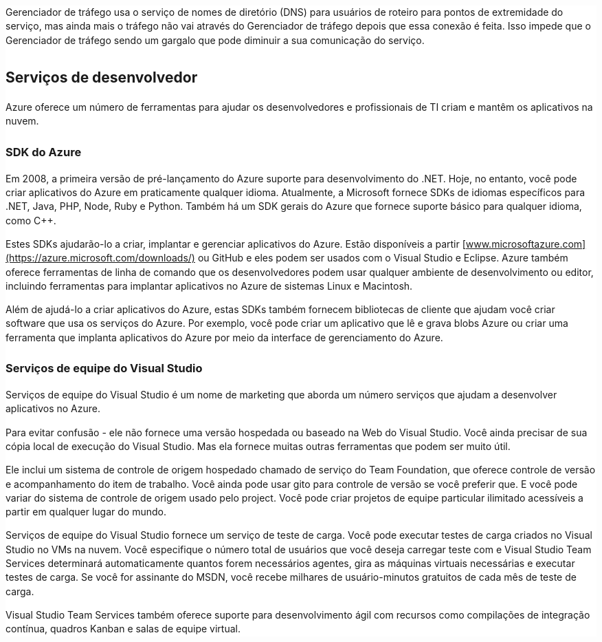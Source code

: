 Gerenciador de tráfego usa o serviço de nomes de diretório (DNS) para usuários de roteiro para pontos de extremidade do serviço, mas ainda mais o tráfego não vai através do Gerenciador de tráfego depois que essa conexão é feita. Isso impede que o Gerenciador de tráfego sendo um gargalo que pode diminuir a sua comunicação do serviço.


## <a name="developer-services"></a>Serviços de desenvolvedor
Azure oferece um número de ferramentas para ajudar os desenvolvedores e profissionais de TI criam e mantêm os aplicativos na nuvem.  

### <a name="azure-sdk"></a>SDK do Azure
Em 2008, a primeira versão de pré-lançamento do Azure suporte para desenvolvimento do .NET. Hoje, no entanto, você pode criar aplicativos do Azure em praticamente qualquer idioma. Atualmente, a Microsoft fornece SDKs de idiomas específicos para .NET, Java, PHP, Node, Ruby e Python. Também há um SDK gerais do Azure que fornece suporte básico para qualquer idioma, como C++.  

Estes SDKs ajudarão-lo a criar, implantar e gerenciar aplicativos do Azure. Estão disponíveis a partir [www.microsoftazure.com](https://azure.microsoft.com/downloads/) ou GitHub e eles podem ser usados com o Visual Studio e Eclipse. Azure também oferece ferramentas de linha de comando que os desenvolvedores podem usar qualquer ambiente de desenvolvimento ou editor, incluindo ferramentas para implantar aplicativos no Azure de sistemas Linux e Macintosh.

Além de ajudá-lo a criar aplicativos do Azure, estas SDKs também fornecem bibliotecas de cliente que ajudam você criar software que usa os serviços do Azure. Por exemplo, você pode criar um aplicativo que lê e grava blobs Azure ou criar uma ferramenta que implanta aplicativos do Azure por meio da interface de gerenciamento do Azure.

### <a name="visual-studio-team-services"></a>Serviços de equipe do Visual Studio

Serviços de equipe do Visual Studio é um nome de marketing que aborda um número serviços que ajudam a desenvolver aplicativos no Azure.

Para evitar confusão - ele não fornece uma versão hospedada ou baseado na Web do Visual Studio. Você ainda precisar de sua cópia local de execução do Visual Studio. Mas ela fornece muitas outras ferramentas que podem ser muito útil.

Ele inclui um sistema de controle de origem hospedado chamado de serviço do Team Foundation, que oferece controle de versão e acompanhamento do item de trabalho.  Você ainda pode usar gito para controle de versão se você preferir que. E você pode variar do sistema de controle de origem usado pelo project. Você pode criar projetos de equipe particular ilimitado acessíveis a partir em qualquer lugar do mundo.  

Serviços de equipe do Visual Studio fornece um serviço de teste de carga. Você pode executar testes de carga criados no Visual Studio no VMs na nuvem. Você especifique o número total de usuários que você deseja carregar teste com e Visual Studio Team Services determinará automaticamente quantos forem necessários agentes, gira as máquinas virtuais necessárias e executar testes de carga. Se você for assinante do MSDN, você recebe milhares de usuário-minutos gratuitos de cada mês de teste de carga.

Visual Studio Team Services também oferece suporte para desenvolvimento ágil com recursos como compilações de integração contínua, quadros Kanban e salas de equipe virtual.
